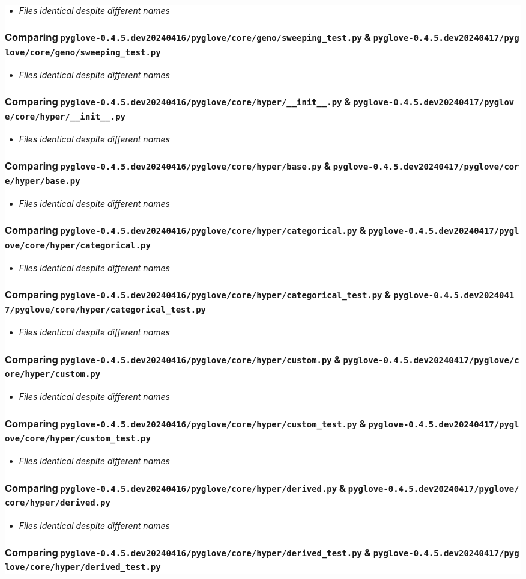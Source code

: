  * *Files identical despite different names*

### Comparing `pyglove-0.4.5.dev20240416/pyglove/core/geno/sweeping_test.py` & `pyglove-0.4.5.dev20240417/pyglove/core/geno/sweeping_test.py`

 * *Files identical despite different names*

### Comparing `pyglove-0.4.5.dev20240416/pyglove/core/hyper/__init__.py` & `pyglove-0.4.5.dev20240417/pyglove/core/hyper/__init__.py`

 * *Files identical despite different names*

### Comparing `pyglove-0.4.5.dev20240416/pyglove/core/hyper/base.py` & `pyglove-0.4.5.dev20240417/pyglove/core/hyper/base.py`

 * *Files identical despite different names*

### Comparing `pyglove-0.4.5.dev20240416/pyglove/core/hyper/categorical.py` & `pyglove-0.4.5.dev20240417/pyglove/core/hyper/categorical.py`

 * *Files identical despite different names*

### Comparing `pyglove-0.4.5.dev20240416/pyglove/core/hyper/categorical_test.py` & `pyglove-0.4.5.dev20240417/pyglove/core/hyper/categorical_test.py`

 * *Files identical despite different names*

### Comparing `pyglove-0.4.5.dev20240416/pyglove/core/hyper/custom.py` & `pyglove-0.4.5.dev20240417/pyglove/core/hyper/custom.py`

 * *Files identical despite different names*

### Comparing `pyglove-0.4.5.dev20240416/pyglove/core/hyper/custom_test.py` & `pyglove-0.4.5.dev20240417/pyglove/core/hyper/custom_test.py`

 * *Files identical despite different names*

### Comparing `pyglove-0.4.5.dev20240416/pyglove/core/hyper/derived.py` & `pyglove-0.4.5.dev20240417/pyglove/core/hyper/derived.py`

 * *Files identical despite different names*

### Comparing `pyglove-0.4.5.dev20240416/pyglove/core/hyper/derived_test.py` & `pyglove-0.4.5.dev20240417/pyglove/core/hyper/derived_test.py`
